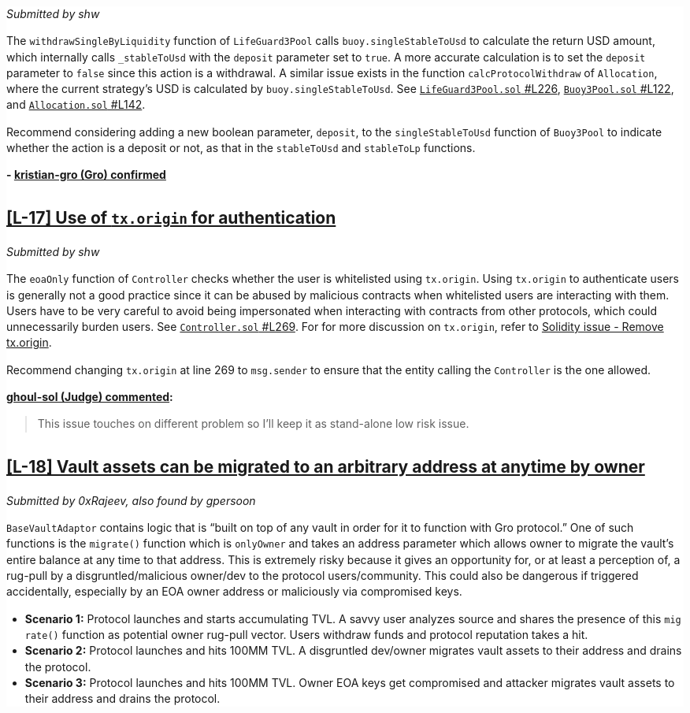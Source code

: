 _Submitted by shw_

The `withdrawSingleByLiquidity` function of `LifeGuard3Pool` calls `buoy.singleStableToUsd` to calculate the return USD amount, which internally calls `_stableToUsd` with the `deposit` parameter set to `true`. A more accurate calculation is to set the `deposit` parameter to `false` since this action is a withdrawal. A similar issue exists in the function `calcProtocolWithdraw` of `Allocation`, where the current strategy’s USD is calculated by `buoy.singleStableToUsd`. See [`LifeGuard3Pool.sol` #L226](https://github.com/code-423n4/2021-06-gro/blob/main/contracts/pools/LifeGuard3Pool.sol#L226), [`Buoy3Pool.sol` #L122](https://github.com/code-423n4/2021-06-gro/blob/main/contracts/pools/oracle/Buoy3Pool.sol#L122), and [`Allocation.sol` #L142](https://github.com/code-423n4/2021-06-gro/blob/main/contracts/insurance/Allocation.sol#L142).

Recommend considering adding a new boolean parameter, `deposit`, to the `singleStableToUsd` function of `Buoy3Pool` to indicate whether the action is a deposit or not, as that in the `stableToUsd` and `stableToLp` functions.

**\- [kristian-gro (Gro) confirmed](https://github.com/code-423n4/2021-06-gro-findings/issues/121)**

[](#l-17-use-of-txorigin-for-authentication)[\[L-17\] Use of `tx.origin` for authentication](https://github.com/code-423n4/2021-06-gro-findings/issues/122)
-----------------------------------------------------------------------------------------------------------------------------------------------------------

_Submitted by shw_

The `eoaOnly` function of `Controller` checks whether the user is whitelisted using `tx.origin`. Using `tx.origin` to authenticate users is generally not a good practice since it can be abused by malicious contracts when whitelisted users are interacting with them. Users have to be very careful to avoid being impersonated when interacting with contracts from other protocols, which could unnecessarily burden users. See [`Controller.sol` #L269](https://github.com/code-423n4/2021-06-gro/blob/main/contracts/Controller.sol#L269). For for more discussion on `tx.origin`, refer to [Solidity issue - Remove tx.origin](https://github.com/ethereum/solidity/issues/683).

Recommend changing `tx.origin` at line 269 to `msg.sender` to ensure that the entity calling the `Controller` is the one allowed.

**[ghoul-sol (Judge) commented](https://github.com/code-423n4/2021-06-gro-findings/issues/122#issuecomment-886702598):**

> This issue touches on different problem so I’ll keep it as stand-alone low risk issue.

[](#l-18-vault-assets-can-be-migrated-to-an-arbitrary-address-at-anytime-by-owner)[\[L-18\] Vault assets can be migrated to an arbitrary address at anytime by owner](https://github.com/code-423n4/2021-06-gro-findings/issues/59)
-----------------------------------------------------------------------------------------------------------------------------------------------------------------------------------------------------------------------------------

_Submitted by 0xRajeev, also found by gpersoon_

`BaseVaultAdaptor` contains logic that is “built on top of any vault in order for it to function with Gro protocol.” One of such functions is the `migrate()` function which is `onlyOwner` and takes an address parameter which allows owner to migrate the vault’s entire balance at any time to that address. This is extremely risky because it gives an opportunity for, or at least a perception of, a rug-pull by a disgruntled/malicious owner/dev to the protocol users/community. This could also be dangerous if triggered accidentally, especially by an EOA owner address or maliciously via compromised keys.

*   **Scenario 1:** Protocol launches and starts accumulating TVL. A savvy user analyzes source and shares the presence of this `migrate()` function as potential owner rug-pull vector. Users withdraw funds and protocol reputation takes a hit.
*   **Scenario 2:** Protocol launches and hits 100MM TVL. A disgruntled dev/owner migrates vault assets to their address and drains the protocol.
*   **Scenario 3:** Protocol launches and hits 100MM TVL. Owner EOA keys get compromised and attacker migrates vault assets to their address and drains the protocol.
